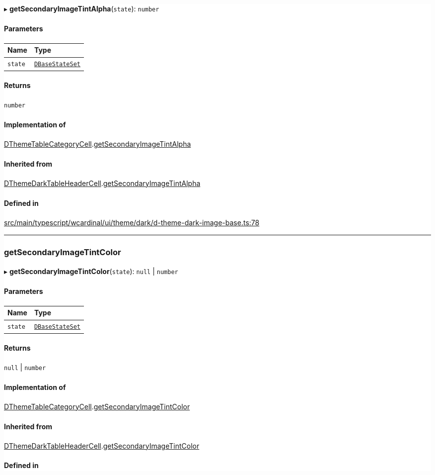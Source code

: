 ▸ **getSecondaryImageTintAlpha**(`state`): `number`

#### Parameters

| Name | Type |
| :------ | :------ |
| `state` | [`DBaseStateSet`](../interfaces/DBaseStateSet.md) |

#### Returns

`number`

#### Implementation of

[DThemeTableCategoryCell](../interfaces/DThemeTableCategoryCell.md).[getSecondaryImageTintAlpha](../interfaces/DThemeTableCategoryCell.md#getsecondaryimagetintalpha)

#### Inherited from

[DThemeDarkTableHeaderCell](DThemeDarkTableHeaderCell.md).[getSecondaryImageTintAlpha](DThemeDarkTableHeaderCell.md#getsecondaryimagetintalpha)

#### Defined in

[src/main/typescript/wcardinal/ui/theme/dark/d-theme-dark-image-base.ts:78](https://github.com/winter-cardinal/winter-cardinal-ui/blob/v0.407.0/src/main/typescript/wcardinal/ui/theme/dark/d-theme-dark-image-base.ts#L78)

___

### getSecondaryImageTintColor

▸ **getSecondaryImageTintColor**(`state`): ``null`` \| `number`

#### Parameters

| Name | Type |
| :------ | :------ |
| `state` | [`DBaseStateSet`](../interfaces/DBaseStateSet.md) |

#### Returns

``null`` \| `number`

#### Implementation of

[DThemeTableCategoryCell](../interfaces/DThemeTableCategoryCell.md).[getSecondaryImageTintColor](../interfaces/DThemeTableCategoryCell.md#getsecondaryimagetintcolor)

#### Inherited from

[DThemeDarkTableHeaderCell](DThemeDarkTableHeaderCell.md).[getSecondaryImageTintColor](DThemeDarkTableHeaderCell.md#getsecondaryimagetintcolor)

#### Defined in
